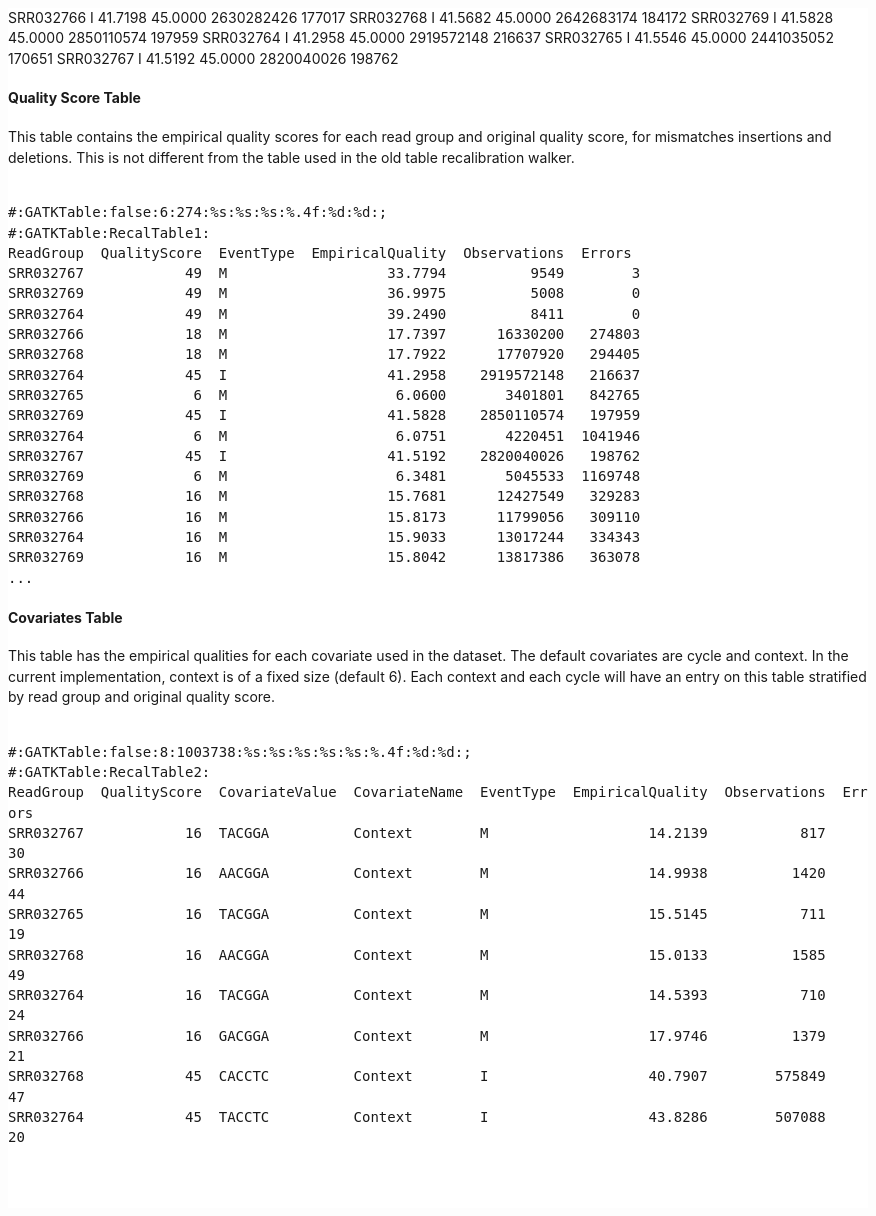 SRR032766  I                   41.7198             45.0000    2630282426    177017
SRR032768  I                   41.5682             45.0000    2642683174    184172
SRR032769  I                   41.5828             45.0000    2850110574    197959
SRR032764  I                   41.2958             45.0000    2919572148    216637
SRR032765  I                   41.5546             45.0000    2441035052    170651
SRR032767  I                   41.5192             45.0000    2820040026    198762
</pre>

<h4><span id="Quality_Score_Table">Quality Score Table</span></h4>

<p>This table contains the empirical quality scores for each read group and original quality score, for mismatches insertions and deletions. This is not different from the table used in the old table recalibration walker.
</p>

<pre class="code codeBlock" spellcheck="false"> 
#:GATKTable:false:6:274:%s:%s:%s:%.4f:%d:%d:;
#:GATKTable:RecalTable1:
ReadGroup  QualityScore  EventType  EmpiricalQuality  Observations  Errors
SRR032767            49  M                   33.7794          9549        3
SRR032769            49  M                   36.9975          5008        0
SRR032764            49  M                   39.2490          8411        0
SRR032766            18  M                   17.7397      16330200   274803
SRR032768            18  M                   17.7922      17707920   294405
SRR032764            45  I                   41.2958    2919572148   216637
SRR032765             6  M                    6.0600       3401801   842765
SRR032769            45  I                   41.5828    2850110574   197959
SRR032764             6  M                    6.0751       4220451  1041946
SRR032767            45  I                   41.5192    2820040026   198762
SRR032769             6  M                    6.3481       5045533  1169748
SRR032768            16  M                   15.7681      12427549   329283
SRR032766            16  M                   15.8173      11799056   309110
SRR032764            16  M                   15.9033      13017244   334343
SRR032769            16  M                   15.8042      13817386   363078
...
</pre>

<h4><span id="Covariates_Table">Covariates Table</span></h4>

<p>This table has the empirical qualities for each covariate used in the dataset. The default covariates are cycle and context. In the current implementation, context is of a fixed size (default 6). Each context and each cycle will have an entry on this table stratified by read group and original quality score.
</p>

<pre class="code codeBlock" spellcheck="false"> 
#:GATKTable:false:8:1003738:%s:%s:%s:%s:%s:%.4f:%d:%d:;
#:GATKTable:RecalTable2:
ReadGroup  QualityScore  CovariateValue  CovariateName  EventType  EmpiricalQuality  Observations  Errors
SRR032767            16  TACGGA          Context        M                   14.2139           817      30
SRR032766            16  AACGGA          Context        M                   14.9938          1420      44
SRR032765            16  TACGGA          Context        M                   15.5145           711      19
SRR032768            16  AACGGA          Context        M                   15.0133          1585      49
SRR032764            16  TACGGA          Context        M                   14.5393           710      24
SRR032766            16  GACGGA          Context        M                   17.9746          1379      21
SRR032768            45  CACCTC          Context        I                   40.7907        575849      47
SRR032764            45  TACCTC          Context        I                   43.8286        507088      20